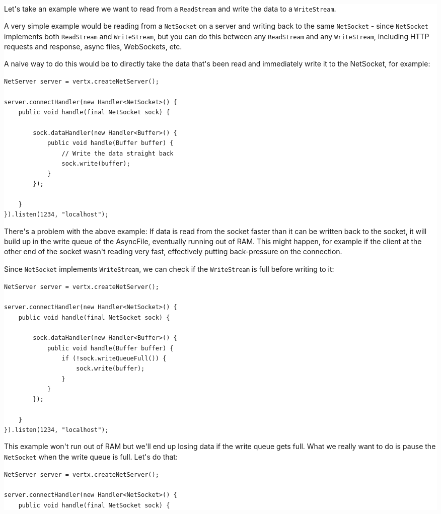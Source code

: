Let's take an example where we want to read from a `ReadStream` and write the data to a `WriteStream`.

A very simple example would be reading from a `NetSocket` on a server and writing back to the same `NetSocket` - since `NetSocket` implements both `ReadStream` and `WriteStream`, but you can do this between any `ReadStream` and any `WriteStream`, including HTTP requests and response, async files, WebSockets, etc.

A naive way to do this would be to directly take the data that's been read and immediately write it to the NetSocket, for example:

    NetServer server = vertx.createNetServer();

    server.connectHandler(new Handler<NetSocket>() {
        public void handle(final NetSocket sock) {
        
            sock.dataHandler(new Handler<Buffer>() {
                public void handle(Buffer buffer) {
                    // Write the data straight back
                    sock.write(buffer);
                }
            });
        
        }
    }).listen(1234, "localhost");
    
There's a problem with the above example: If data is read from the socket faster than it can be written back to the socket, it will build up in the write queue of the AsyncFile, eventually running out of RAM. This might happen, for example if the client at the other end of the socket wasn't reading very fast, effectively putting back-pressure on the connection.

Since `NetSocket` implements `WriteStream`, we can check if the `WriteStream` is full before writing to it:

    NetServer server = vertx.createNetServer();

    server.connectHandler(new Handler<NetSocket>() {
        public void handle(final NetSocket sock) {
        
            sock.dataHandler(new Handler<Buffer>() {
                public void handle(Buffer buffer) {
                    if (!sock.writeQueueFull()) {
                        sock.write(buffer);
                    }
                }
            });
        
        }
    }).listen(1234, "localhost");
    
This example won't run out of RAM but we'll end up losing data if the write queue gets full. What we really want to do is pause the `NetSocket` when the write queue is full. Let's do that:

    NetServer server = vertx.createNetServer();

    server.connectHandler(new Handler<NetSocket>() {
        public void handle(final NetSocket sock) {
        